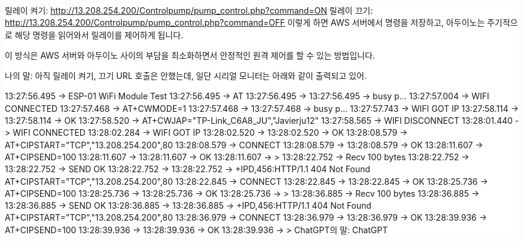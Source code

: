 릴레이 켜기: http://13.208.254.200/Controlpump/pump_control.php?command=ON
릴레이 끄기: http://13.208.254.200/Controlpump/pump_control.php?command=OFF
이렇게 하면 AWS 서버에서 명령을 저장하고, 아두이노는 주기적으로 해당 명령을 읽어와서 릴레이를 제어하게 됩니다.

이 방식은 AWS 서버와 아두이노 사이의 부담을 최소화하면서 안정적인 원격 제어를 할 수 있는 방법입니다.






나의 말:
아직 릴레이 켜기, 끄기 URL 호출은 안했는데, 일단 시리얼 모니터는 아래와 같이 출력되고 있어.

13:27:56.495 -> ESP-01 WiFi Module Test
13:27:56.495 -> AT
13:27:56.495 -> 
13:27:56.495 -> busy p...
13:27:57.004 -> WIFI CONNECTED
13:27:57.468 -> AT+CWMODE=1
13:27:57.468 -> 
13:27:57.468 -> busy p...
13:27:57.743 -> WIFI GOT IP
13:27:58.114 -> 
13:27:58.114 -> OK
13:27:58.520 -> AT+CWJAP="TP-Link_C6A8_JU","Javierju12"
13:27:58.565 -> WIFI DISCONNECT
13:28:01.440 -> WIFI CONNECTED
13:28:02.284 -> WIFI GOT IP
13:28:02.520 -> 
13:28:02.520 -> OK
13:28:08.579 -> AT+CIPSTART="TCP","13.208.254.200",80
13:28:08.579 -> CONNECT
13:28:08.579 -> 
13:28:08.579 -> OK
13:28:11.607 -> AT+CIPSEND=100
13:28:11.607 -> 
13:28:11.607 -> OK
13:28:11.607 -> > 
13:28:22.752 -> Recv 100 bytes
13:28:22.752 -> 
13:28:22.752 -> SEND OK
13:28:22.752 -> 
13:28:22.752 -> +IPD,456:HTTP/1.1 404 Not Found
AT+CIPSTART="TCP","13.208.254.200",80
13:28:22.845 -> CONNECT
13:28:22.845 -> 
13:28:22.845 -> OK
13:28:25.736 -> AT+CIPSEND=100
13:28:25.736 -> 
13:28:25.736 -> OK
13:28:25.736 -> > 
13:28:36.885 -> Recv 100 bytes
13:28:36.885 -> 
13:28:36.885 -> SEND OK
13:28:36.885 -> 
13:28:36.885 -> +IPD,456:HTTP/1.1 404 Not Found
AT+CIPSTART="TCP","13.208.254.200",80
13:28:36.979 -> CONNECT
13:28:36.979 -> 
13:28:36.979 -> OK
13:28:39.936 -> AT+CIPSEND=100
13:28:39.936 -> 
13:28:39.936 -> OK
13:28:39.936 -> > 
ChatGPT의 말:
ChatGPT
